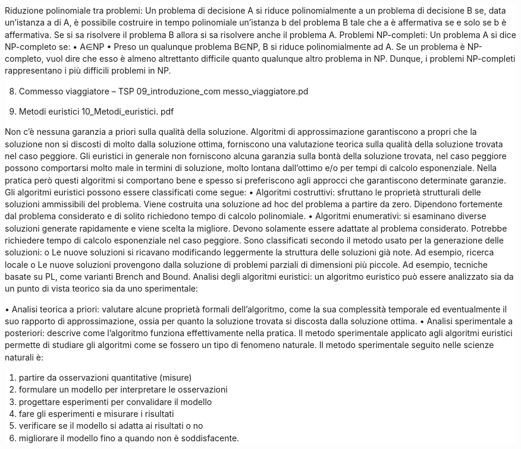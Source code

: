 Riduzione polinomiale tra problemi: Un problema di decisione A si riduce 
polinomialmente a un problema di decisione B se, data un’istanza a di A, è possibile 
costruire in tempo polinomiale un’istanza b del problema B tale che a è affermativa 
se e solo se b è affermativa. Se si sa risolvere il problema B allora si sa risolvere 
anche il problema A. 
Problemi NP-completi: Un problema A si dice NP-completo se: 
• A∈NP 
• Preso un qualunque problema B∈NP, B si riduce polinomialmente ad A. 
Se un problema è NP-completo, vuol dire che esso è almeno altrettanto difficile 
quanto qualunque altro problema in NP. Dunque, i problemi NP-completi 
rappresentano i più difficili problemi in NP.





8. Commesso viaggiatore – TSP 
09_introduzione_com
messo_viaggiatore.pd 
 
9. Metodi euristici 
10_Metodi_euristici.
pdf
 
Non c’è nessuna garanzia a priori sulla qualità della soluzione. Algoritmi di 
approssimazione garantiscono a propri che la soluzione non si discosti di molto dalla 
soluzione ottima, forniscono una valutazione teorica sulla qualità della soluzione 
trovata nel caso peggiore. Gli euristici in generale non forniscono alcuna garanzia 
sulla bontà della soluzione trovata, nel caso peggiore possono comportarsi molto 
male in termini di soluzione, molto lontana dall’ottimo e/o per tempi di calcolo 
esponenziale. Nella pratica però questi algoritmi si comportano bene e spesso si 
preferiscono agli approcci che garantiscono determinate garanzie. 
Gli algoritmi euristici possono essere classificati come segue: 
• Algoritmi costruttivi: sfruttano le proprietà strutturali delle soluzioni 
ammissibili del problema. Viene costruita una soluzione ad hoc del problema a 
partire da zero. Dipendono fortemente dal problema considerato e di solito 
richiedono tempo di calcolo polinomiale. 
• Algoritmi enumerativi: si esaminano diverse soluzioni generate rapidamente e 
viene scelta la migliore. Devono solamente essere adattate al problema 
considerato. Potrebbe richiedere tempo di calcolo esponenziale nel caso 
peggiore. 
Sono classificati secondo il metodo usato per la generazione delle soluzioni: 
o Le nuove soluzioni si ricavano modificando leggermente la struttura 
delle soluzioni già note. Ad esempio, ricerca locale 
o Le nuove soluzioni provengono dalla soluzione di problemi parziali di 
dimensioni più piccole. Ad esempio, tecniche basate su PL, come 
varianti Brench and Bound. 
Analisi degli algoritmi euristici: un algoritmo euristico può essere analizzato sia da 
un punto di vista teorico sia da uno sperimentale:





• Analisi teorica a priori: valutare alcune proprietà formali dell’algoritmo, come 
la sua complessità temporale ed eventualmente il suo rapporto di 
approssimazione, ossia per quanto la soluzione trovata si discosta dalla 
soluzione ottima. 
• Analisi sperimentale a posteriori: descrive come l’algoritmo funziona 
effettivamente nella pratica. 
Il metodo sperimentale applicato agli algoritmi euristici permette di studiare gli 
algoritmi come se fossero un tipo di fenomeno naturale. 
Il metodo sperimentale seguito nelle scienze naturali è: 
1. partire da osservazioni quantitative (misure) 
2. formulare un modello per interpretare le osservazioni 
3. progettare esperimenti per convalidare il modello 
4. fare gli esperimenti e misurare i risultati 
5. verificare se il modello si adatta ai risultati o no 
6. migliorare il modello fino a quando non è soddisfacente. 